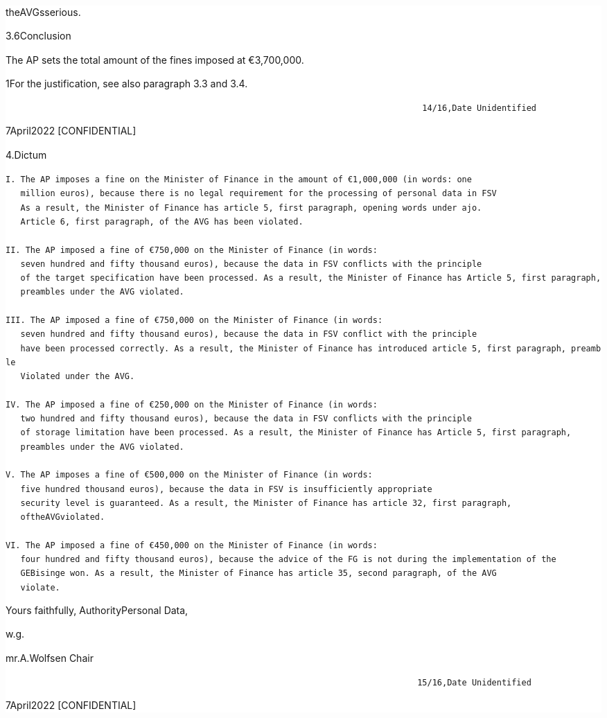 theAVGsserious.

3.6Conclusion

The AP sets the total amount of the fines imposed at €3,700,000.

1For the justification, see also paragraph 3.3 and 3.4.

                                                                                        14/16,Date Unidentified
7April2022 \[CONFIDENTIAL\]

4.Dictum

    I. The AP imposes a fine on the Minister of Finance in the amount of €1,000,000 (in words: one
       million euros), because there is no legal requirement for the processing of personal data in FSV
       As a result, the Minister of Finance has article 5, first paragraph, opening words under ajo.
       Article 6, first paragraph, of the AVG has been violated.

    II. The AP imposed a fine of €750,000 on the Minister of Finance (in words:
       seven hundred and fifty thousand euros), because the data in FSV conflicts with the principle
       of the target specification have been processed. As a result, the Minister of Finance has Article 5, first paragraph,
       preambles under the AVG violated.

    III. The AP imposed a fine of €750,000 on the Minister of Finance (in words:
       seven hundred and fifty thousand euros), because the data in FSV conflict with the principle
       have been processed correctly. As a result, the Minister of Finance has introduced article 5, first paragraph, preamble
       Violated under the AVG.

    IV. The AP imposed a fine of €250,000 on the Minister of Finance (in words:
       two hundred and fifty thousand euros), because the data in FSV conflicts with the principle
       of storage limitation have been processed. As a result, the Minister of Finance has Article 5, first paragraph,
       preambles under the AVG violated.

    V. The AP imposes a fine of €500,000 on the Minister of Finance (in words:
       five hundred thousand euros), because the data in FSV is insufficiently appropriate
       security level is guaranteed. As a result, the Minister of Finance has article 32, first paragraph,
       oftheAVGviolated.

    VI. The AP imposed a fine of €450,000 on the Minister of Finance (in words:
       four hundred and fifty thousand euros), because the advice of the FG is not during the implementation of the
       GEBisinge won. As a result, the Minister of Finance has article 35, second paragraph, of the AVG
       violate.

Yours faithfully,
AuthorityPersonal Data,

w.g.

mr.A.Wolfsen
Chair

                                                                                       15/16,Date Unidentified

7April2022 \[CONFIDENTIAL\]
